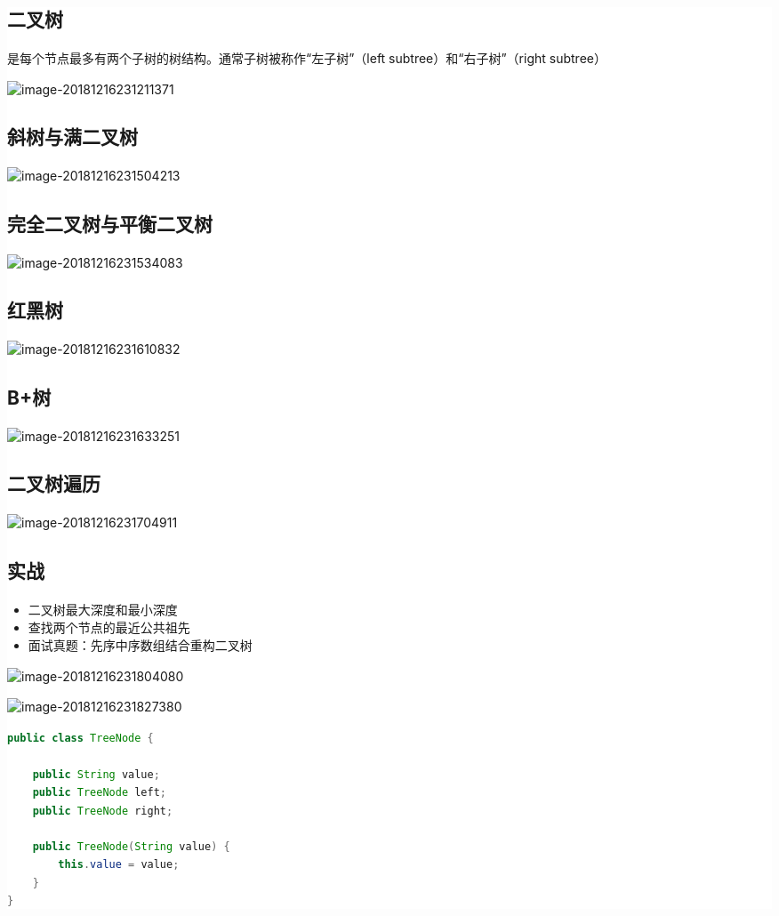 ## 二叉树

是每个节点最多有两个子树的树结构。通常子树被称作“左子树”（left subtree）和“右子树”（right subtree）

![image-20181216231211371](/Users/dingyuanjie/Desktop/MyKnowledge/2.code/java/1.基础/java/image-20181216231211371-4973131.png)

## 斜树与满二叉树

![image-20181216231504213](/Users/dingyuanjie/Desktop/MyKnowledge/2.code/java/1.基础/java/image-20181216231504213-4973304.png)

## 完全二叉树与平衡二叉树

![image-20181216231534083](/Users/dingyuanjie/Desktop/MyKnowledge/2.code/java/1.基础/java/image-20181216231534083-4973334.png)

## 红黑树

![image-20181216231610832](/Users/dingyuanjie/Desktop/MyKnowledge/2.code/java/1.基础/java/image-20181216231610832-4973370.png)

## B+树

![image-20181216231633251](/Users/dingyuanjie/Desktop/MyKnowledge/2.code/java/1.基础/java/image-20181216231633251-4973393.png)

## 二叉树遍历

![image-20181216231704911](/Users/dingyuanjie/Desktop/MyKnowledge/2.code/java/1.基础/java/image-20181216231704911-4973424.png)

## 实战

* 二叉树最大深度和最小深度
* 查找两个节点的最近公共祖先
* 面试真题：先序中序数组结合重构二叉树

![image-20181216231804080](/Users/dingyuanjie/Desktop/MyKnowledge/2.code/java/1.基础/java/image-20181216231804080-4973484.png)

![image-20181216231827380](/Users/dingyuanjie/Desktop/MyKnowledge/2.code/java/1.基础/java/image-20181216231827380-4973507.png)

```java
public class TreeNode {

    public String value;
    public TreeNode left;
    public TreeNode right;

    public TreeNode(String value) {
        this.value = value;
    }
}
```

